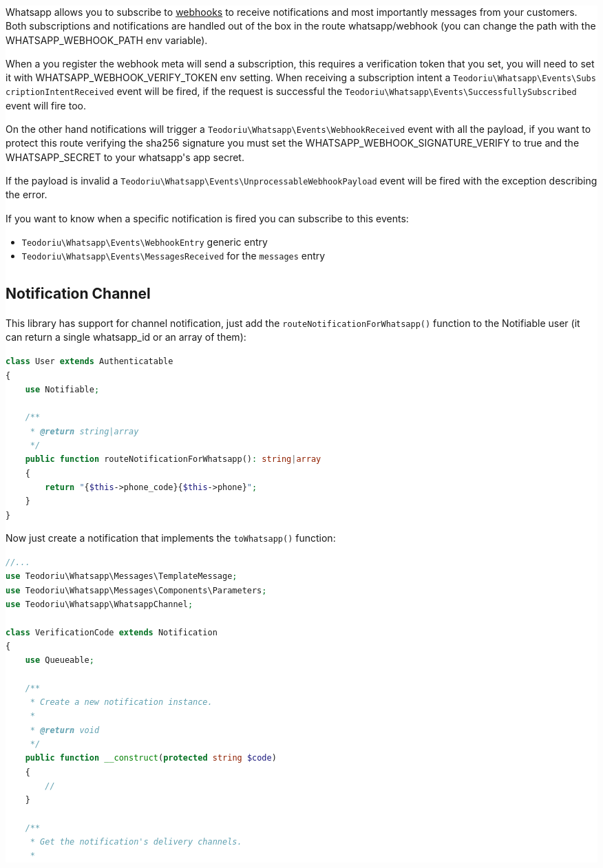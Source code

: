 Whatsapp allows you to subscribe to [webhooks](https://developers.facebook.com/docs/whatsapp/cloud-api/guides/set-up-webhooks) to receive notifications and most importantly messages from your customers. Both subscriptions and notifications are handled out of the box in the route whatsapp/webhook (you can change the path with the WHATSAPP_WEBHOOK_PATH env variable).

When a you register the webhook meta will send a subscription, this requires a verification token that you set, you will need to set it with WHATSAPP_WEBHOOK_VERIFY_TOKEN env setting.
When receiving a subscription intent a `Teodoriu\Whatsapp\Events\SubscriptionIntentReceived` event will be fired, if the request is successful the `Teodoriu\Whatsapp\Events\SuccessfullySubscribed` event will fire too.

On the other hand notifications will trigger a `Teodoriu\Whatsapp\Events\WebhookReceived` event with all the payload, if you want to protect this route verifying the sha256 signature you must set the WHATSAPP_WEBHOOK_SIGNATURE_VERIFY to true and the WHATSAPP_SECRET to your whatsapp's app secret.

If the payload is invalid a `Teodoriu\Whatsapp\Events\UnprocessableWebhookPayload` event will be fired with the exception describing the error.

If you want to know when a specific notification is fired you can subscribe to this events:

- `Teodoriu\Whatsapp\Events\WebhookEntry` generic entry
- `Teodoriu\Whatsapp\Events\MessagesReceived` for the `messages` entry

## Notification Channel

This library has support for channel notification, just add the `routeNotificationForWhatsapp()` function to the Notifiable user (it can return a single whatsapp_id or an array of them):

```php
class User extends Authenticatable
{
    use Notifiable;

    /**
     * @return string|array
     */
    public function routeNotificationForWhatsapp(): string|array
    {
        return "{$this->phone_code}{$this->phone}";
    }
}
```

Now just create a notification that implements the `toWhatsapp()` function:

```php
//...
use Teodoriu\Whatsapp\Messages\TemplateMessage;
use Teodoriu\Whatsapp\Messages\Components\Parameters;
use Teodoriu\Whatsapp\WhatsappChannel;

class VerificationCode extends Notification
{
    use Queueable;

    /**
     * Create a new notification instance.
     *
     * @return void
     */
    public function __construct(protected string $code)
    {
        //
    }

    /**
     * Get the notification's delivery channels.
     *
```